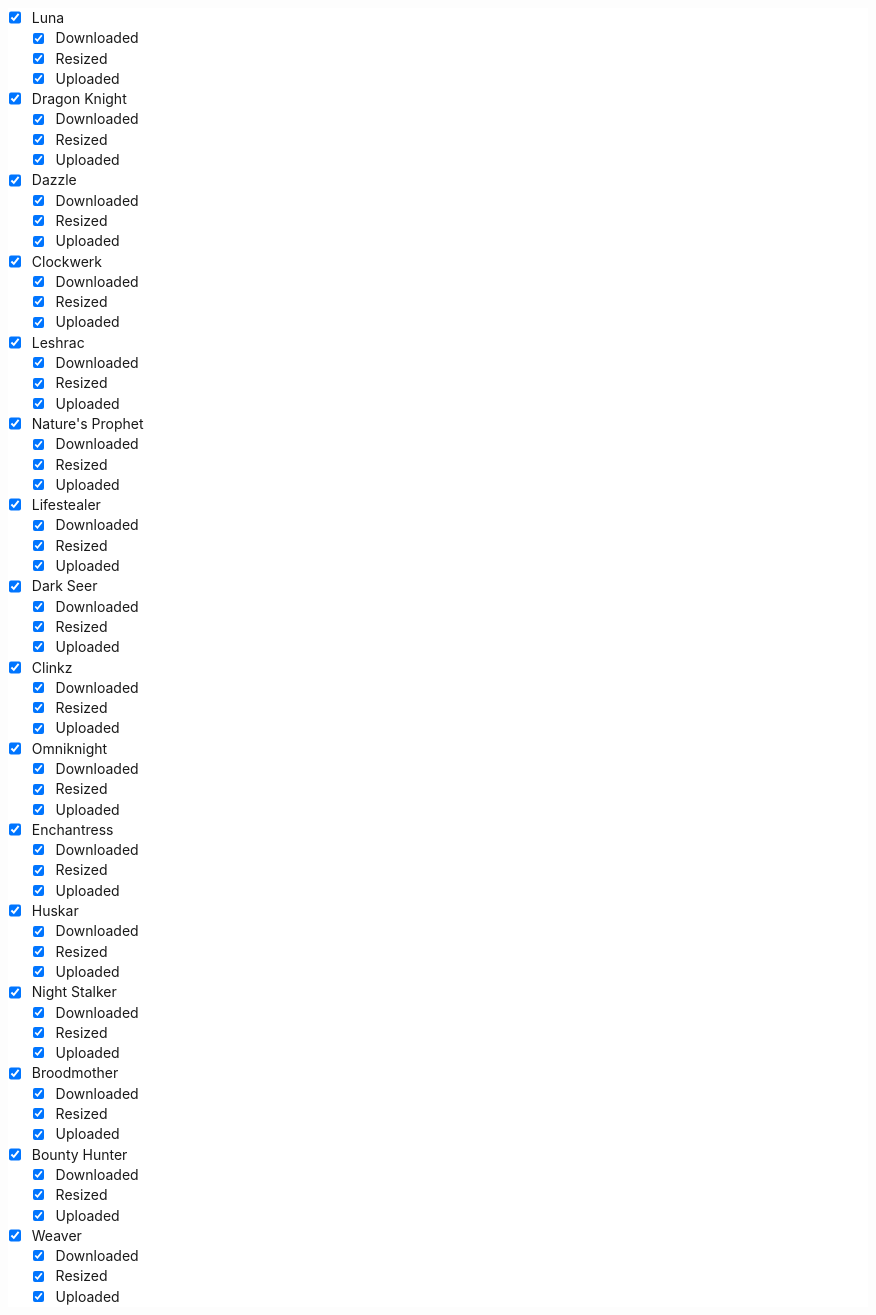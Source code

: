 - [x] Luna
    - [x] Downloaded
    - [x] Resized
    - [x] Uploaded
- [x] Dragon Knight
    - [x] Downloaded
    - [x] Resized
    - [x] Uploaded
- [x] Dazzle
    - [x] Downloaded
    - [x] Resized
    - [x] Uploaded
- [x] Clockwerk
    - [x] Downloaded
    - [x] Resized
    - [x] Uploaded
- [x] Leshrac
    - [x] Downloaded
    - [x] Resized
    - [x] Uploaded
- [x] Nature's Prophet
    - [x] Downloaded
    - [x] Resized
    - [x] Uploaded
- [x] Lifestealer
    - [x] Downloaded
    - [x] Resized
    - [x] Uploaded
- [x] Dark Seer
    - [x] Downloaded
    - [x] Resized
    - [x] Uploaded
- [x] Clinkz
    - [x] Downloaded
    - [x] Resized
    - [x] Uploaded
- [x] Omniknight
    - [x] Downloaded
    - [x] Resized
    - [x] Uploaded
- [x] Enchantress
    - [x] Downloaded
    - [x] Resized
    - [x] Uploaded
- [x] Huskar
    - [x] Downloaded
    - [x] Resized
    - [x] Uploaded
- [x] Night Stalker
    - [x] Downloaded
    - [x] Resized
    - [x] Uploaded
- [x] Broodmother
    - [x] Downloaded
    - [x] Resized
    - [x] Uploaded
- [x] Bounty Hunter
    - [x] Downloaded
    - [x] Resized
    - [x] Uploaded
- [x] Weaver
    - [x] Downloaded
    - [x] Resized
    - [x] Uploaded